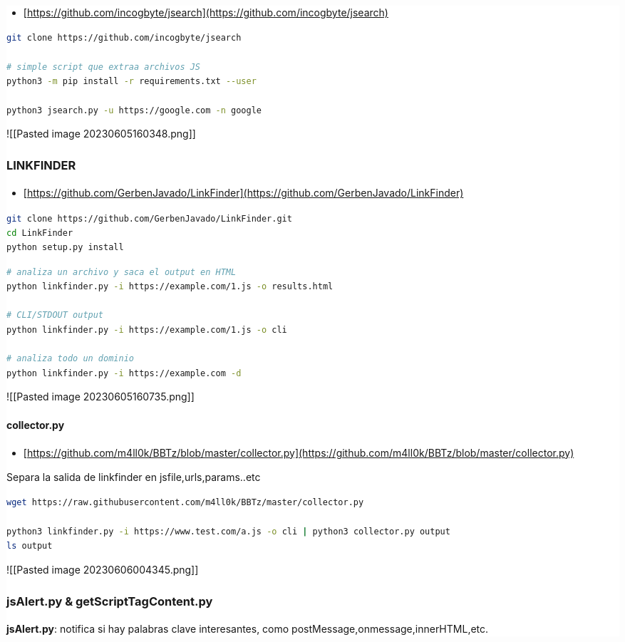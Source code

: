 - [https://github.com/incogbyte/jsearch](https://github.com/incogbyte/jsearch)

```bash
git clone https://github.com/incogbyte/jsearch

# simple script que extraa archivos JS
python3 -m pip install -r requirements.txt --user

python3 jsearch.py -u https://google.com -n google
```

![[Pasted image 20230605160348.png]]

### LINKFINDER

- [https://github.com/GerbenJavado/LinkFinder](https://github.com/GerbenJavado/LinkFinder)

```bash
git clone https://github.com/GerbenJavado/LinkFinder.git
cd LinkFinder
python setup.py install
```

```bash
# analiza un archivo y saca el output en HTML
python linkfinder.py -i https://example.com/1.js -o results.html

# CLI/STDOUT output
python linkfinder.py -i https://example.com/1.js -o cli

# analiza todo un dominio
python linkfinder.py -i https://example.com -d
```

![[Pasted image 20230605160735.png]]

#### collector.py

- [https://github.com/m4ll0k/BBTz/blob/master/collector.py](https://github.com/m4ll0k/BBTz/blob/master/collector.py)

Separa la salida de linkfinder  en jsfile,urls,params..etc

```bash
wget https://raw.githubusercontent.com/m4ll0k/BBTz/master/collector.py

python3 linkfinder.py -i https://www.test.com/a.js -o cli | python3 collector.py output
ls output
```

![[Pasted image 20230606004345.png]]

### jsAlert.py & getScriptTagContent.py

**jsAlert.py**: notifica si hay palabras clave interesantes, como postMessage,onmessage,innerHTML,etc.
